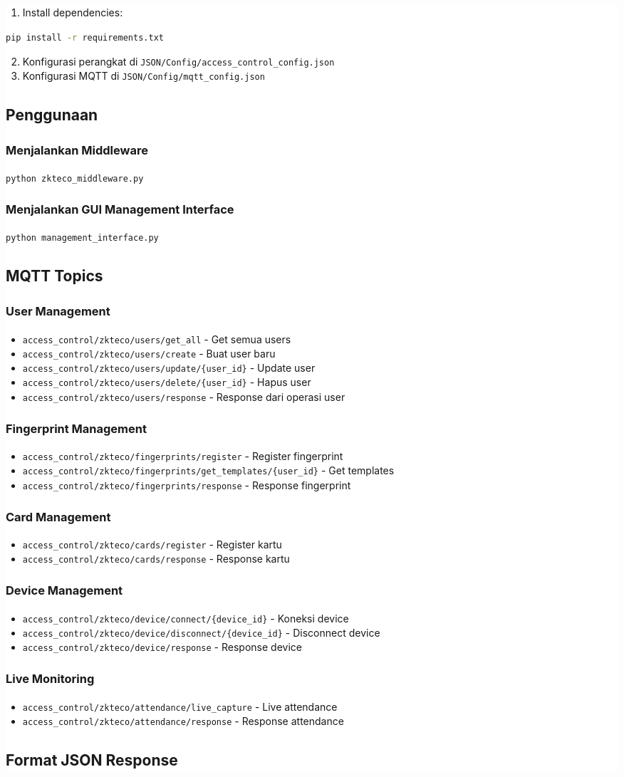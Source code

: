 1. Install dependencies:
```bash
pip install -r requirements.txt
```

2. Konfigurasi perangkat di `JSON/Config/access_control_config.json`
3. Konfigurasi MQTT di `JSON/Config/mqtt_config.json`

## Penggunaan

### Menjalankan Middleware
```bash
python zkteco_middleware.py
```

### Menjalankan GUI Management Interface
```bash
python management_interface.py
```

## MQTT Topics

### User Management
- `access_control/zkteco/users/get_all` - Get semua users
- `access_control/zkteco/users/create` - Buat user baru
- `access_control/zkteco/users/update/{user_id}` - Update user
- `access_control/zkteco/users/delete/{user_id}` - Hapus user
- `access_control/zkteco/users/response` - Response dari operasi user

### Fingerprint Management
- `access_control/zkteco/fingerprints/register` - Register fingerprint
- `access_control/zkteco/fingerprints/get_templates/{user_id}` - Get templates
- `access_control/zkteco/fingerprints/response` - Response fingerprint

### Card Management
- `access_control/zkteco/cards/register` - Register kartu
- `access_control/zkteco/cards/response` - Response kartu

### Device Management
- `access_control/zkteco/device/connect/{device_id}` - Koneksi device
- `access_control/zkteco/device/disconnect/{device_id}` - Disconnect device
- `access_control/zkteco/device/response` - Response device

### Live Monitoring
- `access_control/zkteco/attendance/live_capture` - Live attendance
- `access_control/zkteco/attendance/response` - Response attendance

## Format JSON Response
